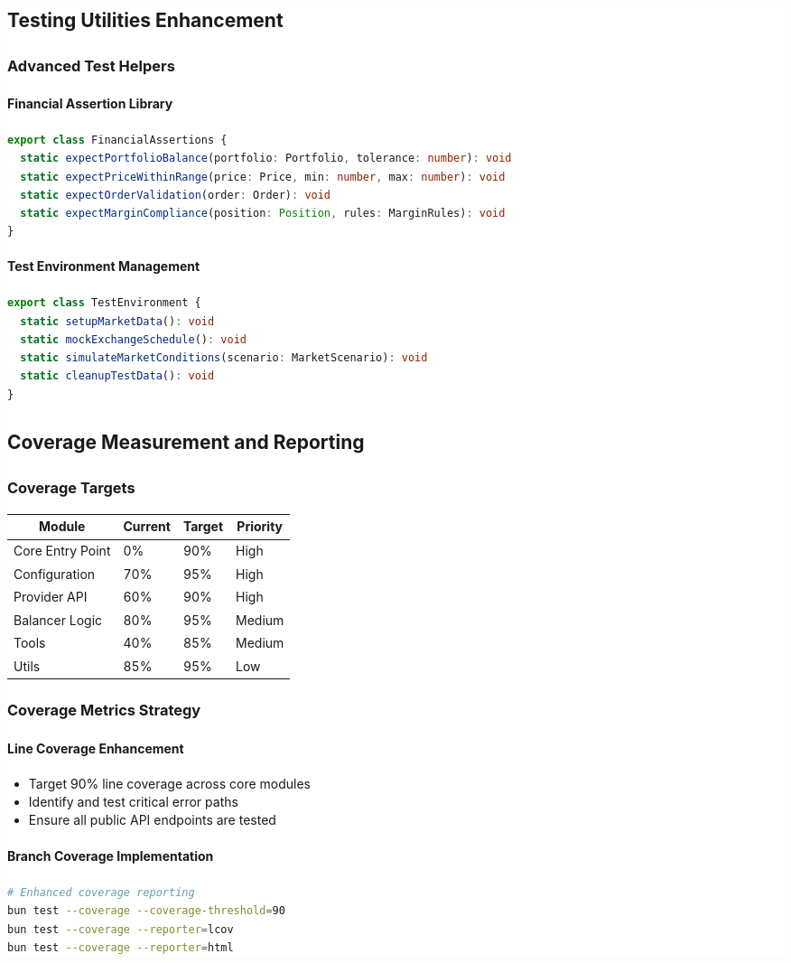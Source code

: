 ## Testing Utilities Enhancement

### Advanced Test Helpers

#### Financial Assertion Library
```typescript
export class FinancialAssertions {
  static expectPortfolioBalance(portfolio: Portfolio, tolerance: number): void
  static expectPriceWithinRange(price: Price, min: number, max: number): void
  static expectOrderValidation(order: Order): void
  static expectMarginCompliance(position: Position, rules: MarginRules): void
}
```

#### Test Environment Management
```typescript
export class TestEnvironment {
  static setupMarketData(): void
  static mockExchangeSchedule(): void
  static simulateMarketConditions(scenario: MarketScenario): void
  static cleanupTestData(): void
}
```

## Coverage Measurement and Reporting

### Coverage Targets

| Module | Current | Target | Priority |
|--------|---------|--------|----------|
| Core Entry Point | 0% | 90% | High |
| Configuration | 70% | 95% | High |
| Provider API | 60% | 90% | High |
| Balancer Logic | 80% | 95% | Medium |
| Tools | 40% | 85% | Medium |
| Utils | 85% | 95% | Low |

### Coverage Metrics Strategy

#### Line Coverage Enhancement
- Target 90% line coverage across core modules
- Identify and test critical error paths
- Ensure all public API endpoints are tested

#### Branch Coverage Implementation
```bash
# Enhanced coverage reporting
bun test --coverage --coverage-threshold=90
bun test --coverage --reporter=lcov
bun test --coverage --reporter=html
```
